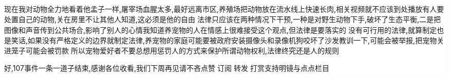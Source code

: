 现在我对动物全力地看着他孟子一样,屠宰场血腥太多,最好远离市区,养殖场把动物放在流水线上快速长肉,相关视频就不应该到处播放有人要处置自己的动物,关在房里不让其他人知道,这必须是他的自由
法律只应该在两种情况下干预,一种是对野生动物下手,破坏了生态平衡,二是把图像和声音传到公共场合,影响了别人的心情我知道养宠物的人在情感上很难接受这个观点,但法律是要落实的
没有可行用的法律,就算制定也是笑话,如果没有严格定义的边界就制定法律,养宠物的家庭可能要被政府安装摄像头和录像机狗咬坏了沙发教训一下,可能会被举报,把宠物关进笼子可能会被罚款
所以宠物爱好者不要总想用惩罚人的方式来保护所谓动物权利,法律终究还是人的规则

好,107事件一条一道子结束,感谢各位收看,我们下周再见请不吝点赞 订阅 转发 打赏支持明镜与点点栏目